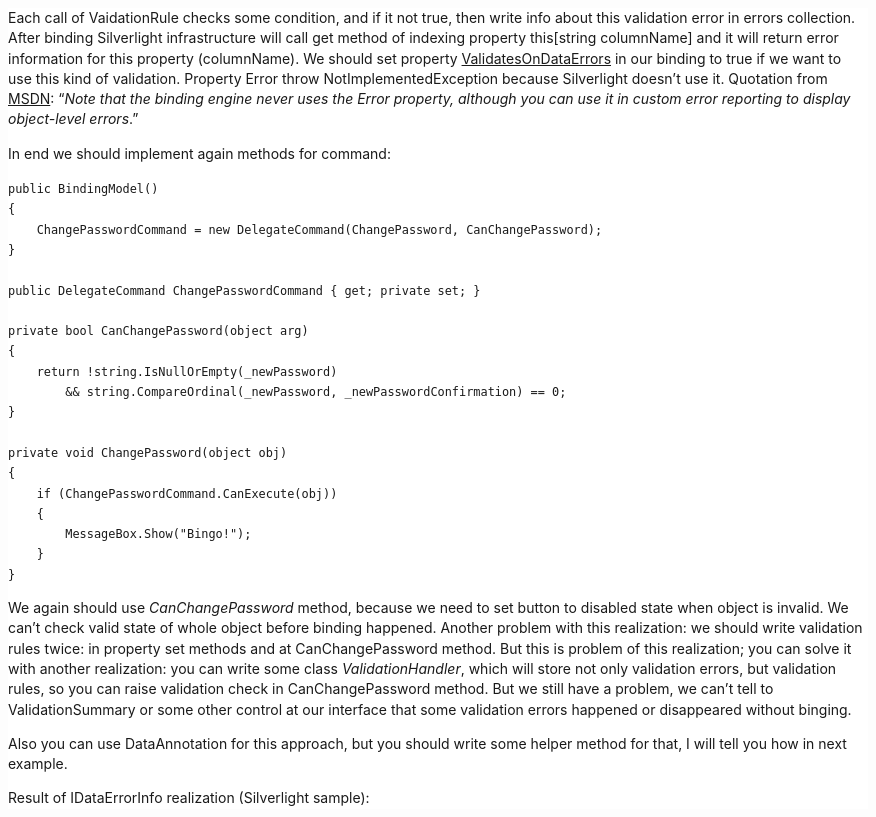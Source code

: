 <p>Each call of VaidationRule checks some condition, and if it not true, then write info about this validation error in errors collection. After binding Silverlight infrastructure will call get method of indexing property this[string columnName] and it will return error information for this property (columnName). We should set property <a href="http://msdn.microsoft.com/en-us/library/system.windows.data.binding.validatesondataerrors(VS.95).aspx">ValidatesOnDataErrors</a> in our binding to true if we want to use this kind of validation. Property Error throw NotImplementedException because Silverlight doesn’t use it. Quotation from <a href="http://msdn.microsoft.com/en-us/library/system.componentmodel.idataerrorinfo(VS.95).aspx">MSDN</a>: “<em>Note that the binding engine never uses the Error property, although you can use it in custom error reporting to display object-level errors</em>.” </p>

<p>In end we should implement again methods for command:</p>

```
public BindingModel()
{
    ChangePasswordCommand = new DelegateCommand(ChangePassword, CanChangePassword);
}
 
public DelegateCommand ChangePasswordCommand { get; private set; }
 
private bool CanChangePassword(object arg)
{
    return !string.IsNullOrEmpty(_newPassword) 
        && string.CompareOrdinal(_newPassword, _newPasswordConfirmation) == 0;
}
 
private void ChangePassword(object obj)
{
    if (ChangePasswordCommand.CanExecute(obj))
    {
        MessageBox.Show("Bingo!");
    }
}
```

<p>We again should use <em>CanChangePassword</em> method, because we need to set button to disabled state when object is invalid. We can’t check valid state of whole object before binding happened. Another problem with this realization: we should write validation rules twice: in property set methods and at CanChangePassword method. But this is problem of this realization; you can solve it with another realization: you can write some class <em>ValidationHandler</em>, which will store not only validation errors, but validation rules, so you can raise validation check in CanChangePassword method. But we still have a problem, we can’t tell to ValidationSummary or some other control at our interface that some validation errors happened or disappeared without binging. </p>

<p>Also you can use DataAnnotation for this approach, but you should write some helper method for that, I will tell you how in next example. </p>

<p>Result of IDataErrorInfo realization (Silverlight sample):</p>
<object data="data:application/x-silverlight-2," type="application/x-silverlight-2" width="100%" height="150px">
		  <param name="source" value="/library/content/03/SLValidation/SilverlightValidation2.xap" />
		  <param name="background" value="white" />
		  <param name="minRuntimeVersion" value="4.0.50826.0" />
		  <param name="autoUpgrade" value="true" />
		  <a href="http://go.microsoft.com/fwlink/?LinkID=149156&amp;v=4.0.50826.0" style="text-decoration:none">
 			  <img src="http://go.microsoft.com/fwlink/?LinkId=161376" alt="Get Microsoft Silverlight" style="border-style:none" />
		  </a>
	    </object>
